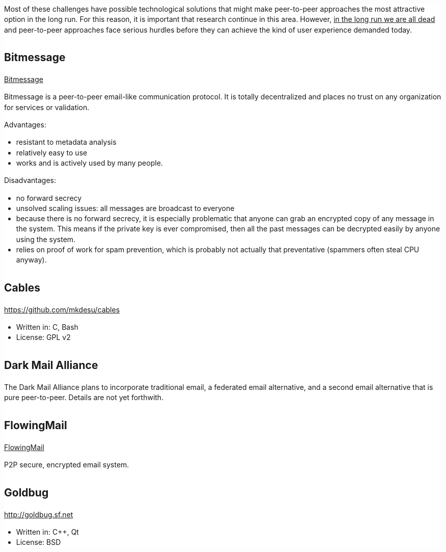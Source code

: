 Most of these challenges have possible technological solutions that might make peer-to-peer approaches the most attractive option in the long run. For this reason, it is important that research continue in this area. However, [in the long run we are all dead](https://en.wikiquote.org/wiki/John_Maynard_Keynes) and peer-to-peer approaches face serious hurdles before they can achieve the kind of user experience demanded today.

<a name="bitmessage"></a>Bitmessage
-----------------------------------------------------------

[Bitmessage](https://bitmessage.org)

Bitmessage is a peer-to-peer email-like communication protocol. It is totally decentralized and places no trust on any organization for services or validation.

Advantages:

* resistant to metadata analysis
* relatively easy to use
* works and is actively used by many people.

Disadvantages:

* no forward secrecy
* unsolved scaling issues: all messages are broadcast to everyone
* because there is no forward secrecy, it is especially problematic that anyone can grab an encrypted copy of any message in the system. This means if the private key is ever compromised, then all the past messages can be decrypted easily by anyone using the system.
* relies on proof of work for spam prevention, which is probably not actually that preventative (spammers often steal CPU anyway).

<a name="cables"></a>Cables
-----------------------------------------------------------

https://github.com/mkdesu/cables

* Written in: C, Bash
* License: GPL v2

<a name="p2p-dark-mail-alliance"></a>Dark Mail Alliance
-----------------------------------------------------------

The Dark Mail Alliance plans to incorporate traditional email, a federated email alternative, and a second email alternative that is pure peer-to-peer. Details are not yet forthwith.

<a name="flowingmail"></a>FlowingMail
-----------------------------------------------------------

[FlowingMail](http://flowingmail.com)

P2P secure, encrypted email system.

<a name="goldbug"></a>Goldbug
-----------------------------------------------------------

http://goldbug.sf.net

* Written in: C++, Qt
* License: BSD
